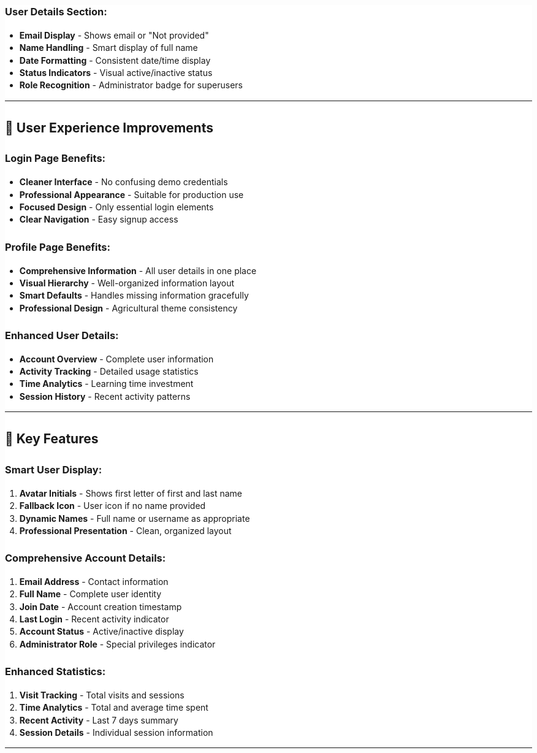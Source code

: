 ### **User Details Section:**
- **Email Display** - Shows email or "Not provided"
- **Name Handling** - Smart display of full name
- **Date Formatting** - Consistent date/time display
- **Status Indicators** - Visual active/inactive status
- **Role Recognition** - Administrator badge for superusers

---

## 📱 **User Experience Improvements**

### **Login Page Benefits:**
- **Cleaner Interface** - No confusing demo credentials
- **Professional Appearance** - Suitable for production use
- **Focused Design** - Only essential login elements
- **Clear Navigation** - Easy signup access

### **Profile Page Benefits:**
- **Comprehensive Information** - All user details in one place
- **Visual Hierarchy** - Well-organized information layout
- **Smart Defaults** - Handles missing information gracefully
- **Professional Design** - Agricultural theme consistency

### **Enhanced User Details:**
- **Account Overview** - Complete user information
- **Activity Tracking** - Detailed usage statistics
- **Time Analytics** - Learning time investment
- **Session History** - Recent activity patterns

---

## 🎯 **Key Features**

### **Smart User Display:**
1. **Avatar Initials** - Shows first letter of first and last name
2. **Fallback Icon** - User icon if no name provided
3. **Dynamic Names** - Full name or username as appropriate
4. **Professional Presentation** - Clean, organized layout

### **Comprehensive Account Details:**
1. **Email Address** - Contact information
2. **Full Name** - Complete user identity
3. **Join Date** - Account creation timestamp
4. **Last Login** - Recent activity indicator
5. **Account Status** - Active/inactive display
6. **Administrator Role** - Special privileges indicator

### **Enhanced Statistics:**
1. **Visit Tracking** - Total visits and sessions
2. **Time Analytics** - Total and average time spent
3. **Recent Activity** - Last 7 days summary
4. **Session Details** - Individual session information

---